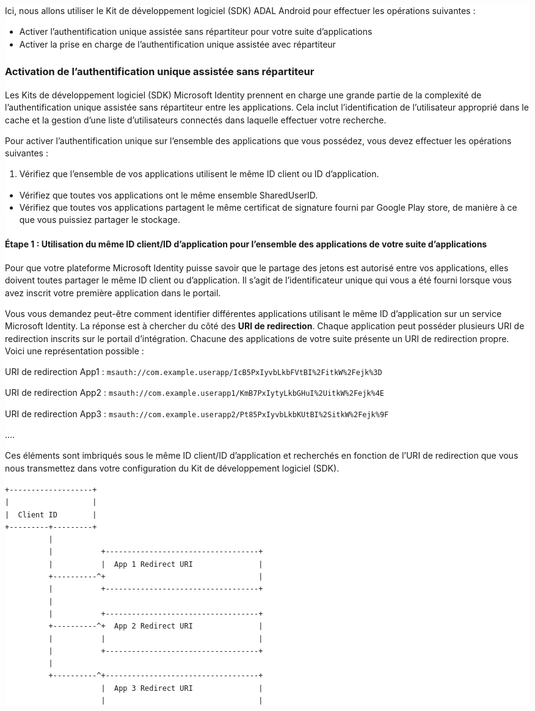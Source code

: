Ici, nous allons utiliser le Kit de développement logiciel (SDK) ADAL Android pour effectuer les opérations suivantes :

- Activer l’authentification unique assistée sans répartiteur pour votre suite d’applications
- Activer la prise en charge de l’authentification unique assistée avec répartiteur


### Activation de l’authentification unique assistée sans répartiteur

Les Kits de développement logiciel (SDK) Microsoft Identity prennent en charge une grande partie de la complexité de l’authentification unique assistée sans répartiteur entre les applications. Cela inclut l’identification de l’utilisateur approprié dans le cache et la gestion d’une liste d’utilisateurs connectés dans laquelle effectuer votre recherche.

Pour activer l’authentification unique sur l’ensemble des applications que vous possédez, vous devez effectuer les opérations suivantes :

1. Vérifiez que l’ensemble de vos applications utilisent le même ID client ou ID d’application.
* Vérifiez que toutes vos applications ont le même ensemble SharedUserID.
* Vérifiez que toutes vos applications partagent le même certificat de signature fourni par Google Play store, de manière à ce que vous puissiez partager le stockage.

#### Étape 1 : Utilisation du même ID client/ID d’application pour l’ensemble des applications de votre suite d’applications

Pour que votre plateforme Microsoft Identity puisse savoir que le partage des jetons est autorisé entre vos applications, elles doivent toutes partager le même ID client ou d’application. Il s’agit de l’identificateur unique qui vous a été fourni lorsque vous avez inscrit votre première application dans le portail.

Vous vous demandez peut-être comment identifier différentes applications utilisant le même ID d’application sur un service Microsoft Identity. La réponse est à chercher du côté des **URI de redirection**. Chaque application peut posséder plusieurs URI de redirection inscrits sur le portail d’intégration. Chacune des applications de votre suite présente un URI de redirection propre. Voici une représentation possible :

URI de redirection App1 : `msauth://com.example.userapp/IcB5PxIyvbLkbFVtBI%2FitkW%2Fejk%3D`

URI de redirection App2 : `msauth://com.example.userapp1/KmB7PxIytyLkbGHuI%2UitkW%2Fejk%4E`

URI de redirection App3 : `msauth://com.example.userapp2/Pt85PxIyvbLkbKUtBI%2SitkW%2Fejk%9F`

....

Ces éléments sont imbriqués sous le même ID client/ID d’application et recherchés en fonction de l’URI de redirection que vous nous transmettez dans votre configuration du Kit de développement logiciel (SDK).

```
+-------------------+
|                   |
|  Client ID        |
+---------+---------+
          |
          |           +-----------------------------------+
          |           |  App 1 Redirect URI               |
          +----------^+                                   |
          |           +-----------------------------------+
          |
          |           +-----------------------------------+
          +----------^+  App 2 Redirect URI               |
          |           |                                   |
          |           +-----------------------------------+
          |
          +----------^+-----------------------------------+
                      |  App 3 Redirect URI               |
                      |                                   |
```